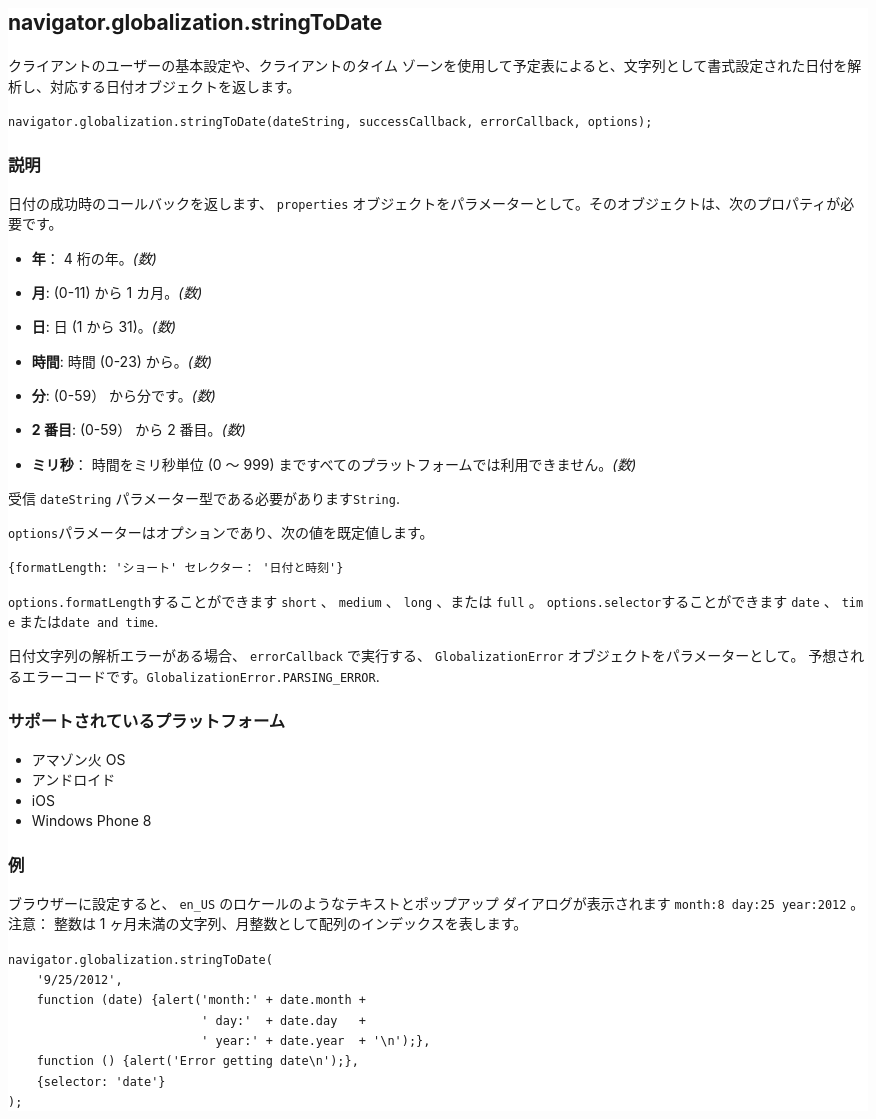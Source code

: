 
## navigator.globalization.stringToDate

クライアントのユーザーの基本設定や、クライアントのタイム ゾーンを使用して予定表によると、文字列として書式設定された日付を解析し、対応する日付オブジェクトを返します。

    navigator.globalization.stringToDate(dateString, successCallback, errorCallback, options);
    

### 説明

日付の成功時のコールバックを返します、 `properties` オブジェクトをパラメーターとして。そのオブジェクトは、次のプロパティが必要です。

*   **年**： 4 桁の年。*(数)*

*   **月**: (0-11) から 1 カ月。*(数)*

*   **日**: 日 (1 から 31)。*(数)*

*   **時間**: 時間 (0-23) から。*(数)*

*   **分**: (0-59） から分です。*(数)*

*   **2 番目**: (0-59） から 2 番目。*(数)*

*   **ミリ秒**： 時間をミリ秒単位 (0 ～ 999) まですべてのプラットフォームでは利用できません。*(数)*

受信 `dateString` パラメーター型である必要があります`String`.

`options`パラメーターはオプションであり、次の値を既定値します。

    {formatLength: 'ショート' セレクター： '日付と時刻'}
    

`options.formatLength`することができます `short` 、 `medium` 、 `long` 、または `full` 。 `options.selector`することができます `date` 、 `time` または`date and
time`.

日付文字列の解析エラーがある場合、 `errorCallback` で実行する、 `GlobalizationError` オブジェクトをパラメーターとして。 予想されるエラーコードです。`GlobalizationError.PARSING_ERROR`.

### サポートされているプラットフォーム

*   アマゾン火 OS
*   アンドロイド
*   iOS
*   Windows Phone 8

### 例

ブラウザーに設定すると、 `en_US` のロケールのようなテキストとポップアップ ダイアログが表示されます `month:8 day:25 year:2012` 。 注意： 整数は 1 ヶ月未満の文字列、月整数として配列のインデックスを表します。

    navigator.globalization.stringToDate(
        '9/25/2012',
        function (date) {alert('month:' + date.month +
                               ' day:'  + date.day   +
                               ' year:' + date.year  + '\n');},
        function () {alert('Error getting date\n');},
        {selector: 'date'}
    );
    